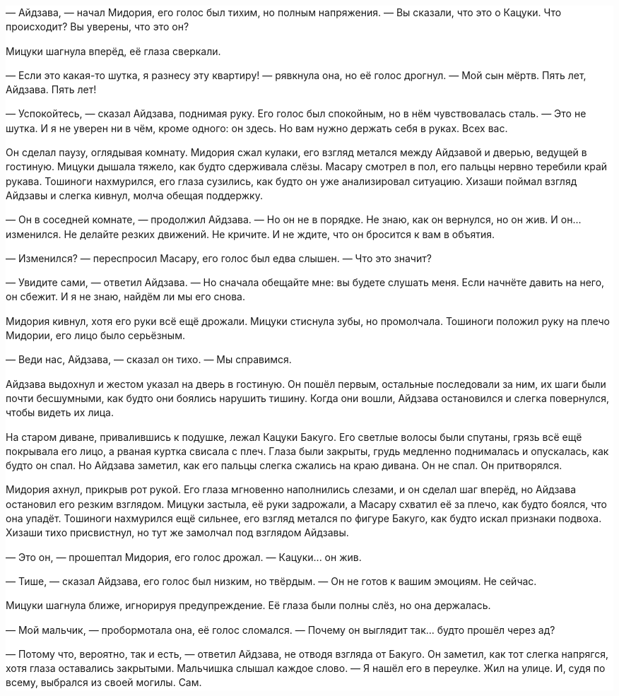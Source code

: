 — Айдзава, — начал Мидория, его голос был тихим, но полным напряжения. — Вы сказали, что это о Кацуки. Что происходит? Вы уверены, что это он?

Мицуки шагнула вперёд, её глаза сверкали.

— Если это какая-то шутка, я разнесу эту квартиру! — рявкнула она, но её голос дрогнул. — Мой сын мёртв. Пять лет, Айдзава. Пять лет!

— Успокойтесь, — сказал Айдзава, поднимая руку. Его голос был спокойным, но в нём чувствовалась сталь. — Это не шутка. И я не уверен ни в чём, кроме одного: он здесь. Но вам нужно держать себя в руках. Всех вас.

Он сделал паузу, оглядывая комнату. Мидория сжал кулаки, его взгляд метался между Айдзавой и дверью, ведущей в гостиную. Мицуки дышала тяжело, как будто сдерживала слёзы. Масару смотрел в пол, его пальцы нервно теребили край рукава. Тошиноги нахмурился, его глаза сузились, как будто он уже анализировал ситуацию. Хизаши поймал взгляд Айдзавы и слегка кивнул, молча обещая поддержку.

— Он в соседней комнате, — продолжил Айдзава. — Но он не в порядке. Не знаю, как он вернулся, но он жив. И он... изменился. Не делайте резких движений. Не кричите. И не ждите, что он бросится к вам в объятия.

— Изменился? — переспросил Масару, его голос был едва слышен. — Что это значит?

— Увидите сами, — ответил Айдзава. — Но сначала обещайте мне: вы будете слушать меня. Если начнёте давить на него, он сбежит. И я не знаю, найдём ли мы его снова.

Мидория кивнул, хотя его руки всё ещё дрожали. Мицуки стиснула зубы, но промолчала. Тошиноги положил руку на плечо Мидории, его лицо было серьёзным.

— Веди нас, Айдзава, — сказал он тихо. — Мы справимся.

Айдзава выдохнул и жестом указал на дверь в гостиную. Он пошёл первым, остальные последовали за ним, их шаги были почти бесшумными, как будто они боялись нарушить тишину. Когда они вошли, Айдзава остановился и слегка повернулся, чтобы видеть их лица.

На старом диване, привалившись к подушке, лежал Кацуки Бакуго. Его светлые волосы были спутаны, грязь всё ещё покрывала его лицо, а рваная куртка свисала с плеч. Глаза были закрыты, грудь медленно поднималась и опускалась, как будто он спал. Но Айдзава заметил, как его пальцы слегка сжались на краю дивана. Он не спал. Он притворялся.

Мидория ахнул, прикрыв рот рукой. Его глаза мгновенно наполнились слезами, и он сделал шаг вперёд, но Айдзава остановил его резким взглядом. Мицуки застыла, её руки задрожали, а Масару схватил её за плечо, как будто боялся, что она упадёт. Тошиноги нахмурился ещё сильнее, его взгляд метался по фигуре Бакуго, как будто искал признаки подвоха. Хизаши тихо присвистнул, но тут же замолчал под взглядом Айдзавы.

— Это он, — прошептал Мидория, его голос дрожал. — Кацуки... он жив.

— Тише, — сказал Айдзава, его голос был низким, но твёрдым. — Он не готов к вашим эмоциям. Не сейчас.

Мицуки шагнула ближе, игнорируя предупреждение. Её глаза были полны слёз, но она держалась.

— Мой мальчик, — пробормотала она, её голос сломался. — Почему он выглядит так... будто прошёл через ад?

— Потому что, вероятно, так и есть, — ответил Айдзава, не отводя взгляда от Бакуго. Он заметил, как тот слегка напрягся, хотя глаза оставались закрытыми. Мальчишка слышал каждое слово. — Я нашёл его в переулке. Жил на улице. И, судя по всему, выбрался из своей могилы. Сам.
